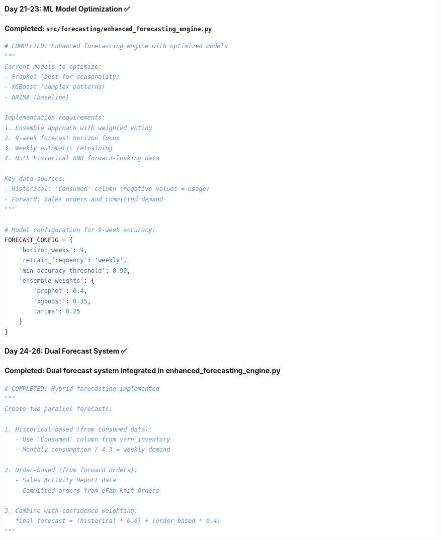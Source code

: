 #### Day 21-23: ML Model Optimization ✅
**Completed: `src/forecasting/enhanced_forecasting_engine.py`**
```python
# COMPLETED: Enhanced forecasting engine with optimized models
"""
Current models to optimize:
- Prophet (best for seasonality)
- XGBoost (complex patterns)
- ARIMA (baseline)

Implementation requirements:
1. Ensemble approach with weighted voting
2. 9-week forecast horizon focus
3. Weekly automatic retraining
4. Both historical AND forward-looking data

Key data sources:
- Historical: 'Consumed' column (negative values = usage)
- Forward: Sales orders and committed demand
"""

# Model configuration for 9-week accuracy:
FORECAST_CONFIG = {
    'horizon_weeks': 9,
    'retrain_frequency': 'weekly',
    'min_accuracy_threshold': 0.90,
    'ensemble_weights': {
        'prophet': 0.4,
        'xgboost': 0.35,
        'arima': 0.25
    }
}
```

#### Day 24-26: Dual Forecast System ✅
**Completed: Dual forecast system integrated in enhanced_forecasting_engine.py**
```python
# COMPLETED: Hybrid forecasting implemented
"""
Create two parallel forecasts:

1. Historical-based (from consumed data):
   - Use 'Consumed' column from yarn_inventory
   - Monthly consumption / 4.3 = weekly demand
   
2. Order-based (from forward orders):
   - Sales Activity Report data
   - Committed orders from eFab_Knit_Orders
   
3. Combine with confidence weighting:
   final_forecast = (historical * 0.6) + (order_based * 0.4)
"""
```
